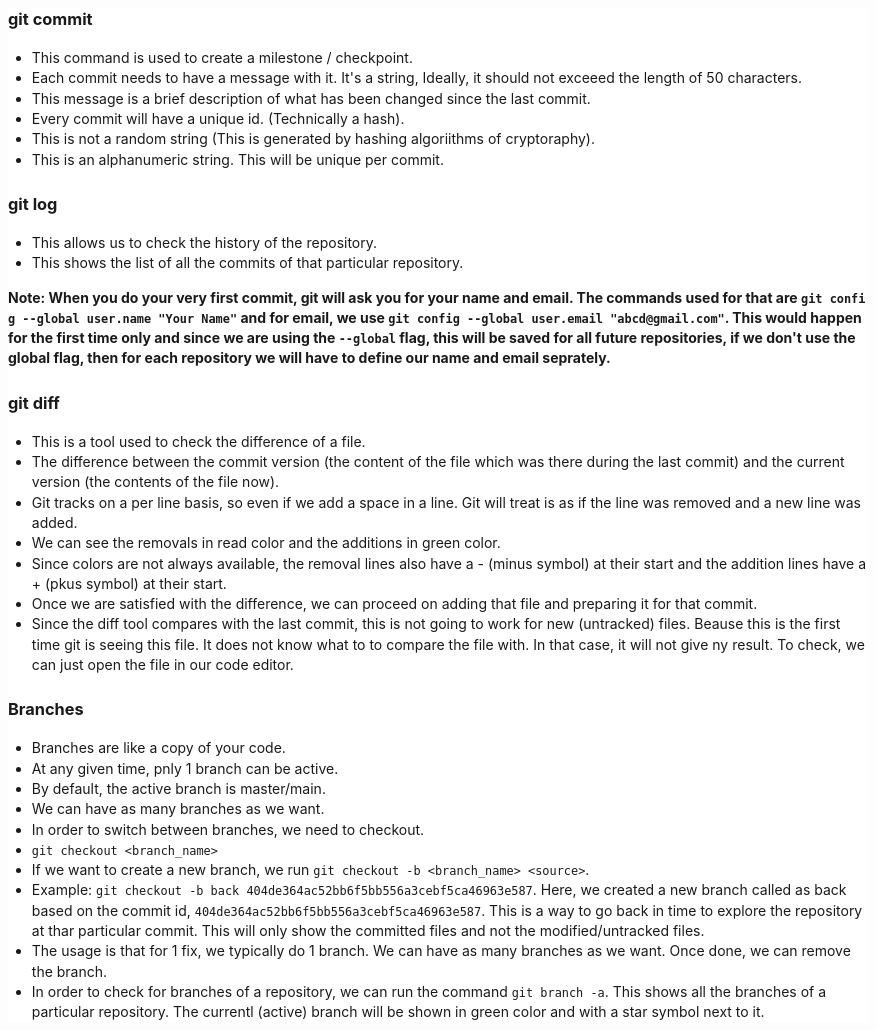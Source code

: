 ### git commit
- This command is used to create a milestone / checkpoint.
- Each commit needs to have a message with it. It's a string, Ideally, it should not exceeed the length of 50 characters.
- This message is a brief description of what has been changed since the last commit.
- Every commit will have a unique id. (Technically a hash).
- This is not a random string (This is generated by hashing algoriithms of cryptoraphy).
- This is an alphanumeric string. This will be unique per commit.

### git log
- This allows us to check the history of the repository.
- This shows the list of all the commits of that particular repository.

**Note: When you do your very first commit, git will ask you for your name and email. The commands used for that are `git config --global user.name "Your Name"` and for email, we use `git config --global user.email "abcd@gmail.com"`. This would happen for the first time only and since we are using the `--global` flag, this will be saved for all future repositories, if we don't use the global flag, then for each repository we will have to define our name and email seprately.**

### git diff
- This is a tool used to check the difference of a file.
- The difference between the commit version (the content of the file which was there during the last commit) and the current version (the contents of the file now).
- Git tracks on a per line basis, so even if we add a space in a line. Git will treat is as if the line was removed and a new line was added.
- We can see the removals in read color and the additions in green color.
- Since colors are not always available, the removal lines also have a - (minus symbol) at their start and the addition lines have a + (pkus symbol) at their start.
- Once we are satisfied with the difference, we can proceed on adding that file and preparing it for that commit.
- Since the diff tool compares with the last commit, this is not going to work for new (untracked) files. Beause this is the first time git is seeing this file. It does not know what to to compare the file with. In that case, it will not give ny result. To check, we can just open the file in our code editor.


### Branches
- Branches are like a copy of your code.
- At any given time, pnly 1 branch can be active.
- By default, the active branch is master/main.
- We can have as many branches as we want.
- In order to switch between branches, we need to checkout.
- `git checkout <branch_name>`
- If we want to create a new branch, we run `git checkout -b <branch_name> <source>`.
- Example: `git checkout -b back 404de364ac52bb6f5bb556a3cebf5ca46963e587`. Here, we created a new branch called as back based on the commit id, `404de364ac52bb6f5bb556a3cebf5ca46963e587`. This is a way to go back in time to explore the repository at thar particular commit. This will only show the committed files and not the modified/untracked files.
- The usage is that for 1 fix, we typically do 1 branch. We can have as many branches as we want. Once done, we can remove the branch.
- In order to check for branches of a repository, we can run the command `git branch -a`. This shows all the branches of a particular repository. The currentl (active) branch will be shown in green color and with a star symbol next to it.

